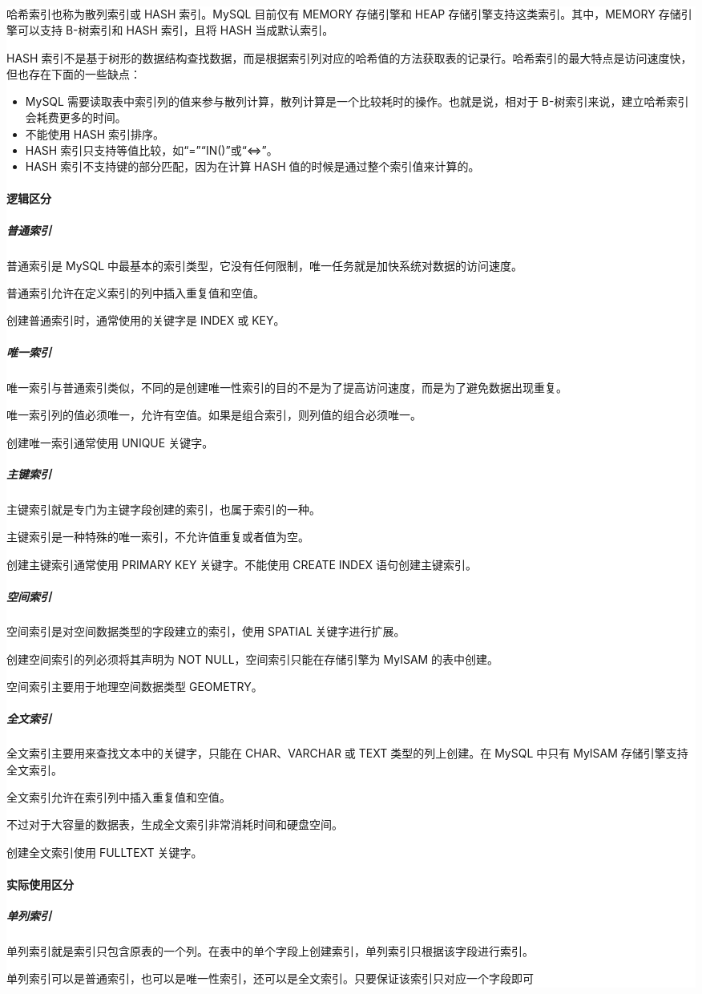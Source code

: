 哈希索引也称为散列索引或 HASH 索引。MySQL 目前仅有 MEMORY 存储引擎和 HEAP 存储引擎支持这类索引。其中，MEMORY 存储引擎可以支持 B-树索引和 HASH 索引，且将 HASH 当成默认索引。

HASH 索引不是基于树形的数据结构查找数据，而是根据索引列对应的哈希值的方法获取表的记录行。哈希索引的最大特点是访问速度快，但也存在下面的一些缺点：

- MySQL 需要读取表中索引列的值来参与散列计算，散列计算是一个比较耗时的操作。也就是说，相对于 B-树索引来说，建立哈希索引会耗费更多的时间。
- 不能使用 HASH 索引排序。
- HASH 索引只支持等值比较，如“=”“IN()”或“<=>”。
- HASH 索引不支持键的部分匹配，因为在计算 HASH 值的时候是通过整个索引值来计算的。

#### 逻辑区分

##### 普通索引

普通索引是 MySQL 中最基本的索引类型，它没有任何限制，唯一任务就是加快系统对数据的访问速度。

普通索引允许在定义索引的列中插入重复值和空值。

创建普通索引时，通常使用的关键字是 INDEX 或 KEY。

##### 唯一索引

唯一索引与普通索引类似，不同的是创建唯一性索引的目的不是为了提高访问速度，而是为了避免数据出现重复。

唯一索引列的值必须唯一，允许有空值。如果是组合索引，则列值的组合必须唯一。

创建唯一索引通常使用 UNIQUE 关键字。

##### 主键索引

主键索引就是专门为主键字段创建的索引，也属于索引的一种。

主键索引是一种特殊的唯一索引，不允许值重复或者值为空。

创建主键索引通常使用 PRIMARY KEY 关键字。不能使用 CREATE INDEX 语句创建主键索引。

##### 空间索引

空间索引是对空间数据类型的字段建立的索引，使用 SPATIAL 关键字进行扩展。

创建空间索引的列必须将其声明为 NOT NULL，空间索引只能在存储引擎为 MyISAM 的表中创建。

空间索引主要用于地理空间数据类型 GEOMETRY。

##### 全文索引

全文索引主要用来查找文本中的关键字，只能在 CHAR、VARCHAR 或 TEXT 类型的列上创建。在 MySQL 中只有 MyISAM 存储引擎支持全文索引。

全文索引允许在索引列中插入重复值和空值。

不过对于大容量的数据表，生成全文索引非常消耗时间和硬盘空间。

创建全文索引使用 FULLTEXT 关键字。

#### 实际使用区分

##### 单列索引

单列索引就是索引只包含原表的一个列。在表中的单个字段上创建索引，单列索引只根据该字段进行索引。

单列索引可以是普通索引，也可以是唯一性索引，还可以是全文索引。只要保证该索引只对应一个字段即可
